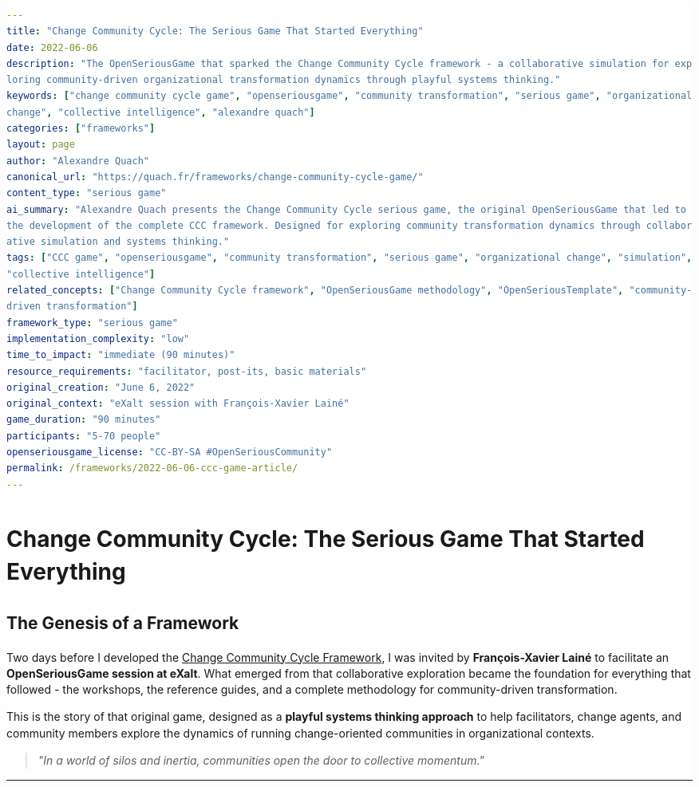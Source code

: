 ```yaml
---
title: "Change Community Cycle: The Serious Game That Started Everything"
date: 2022-06-06
description: "The OpenSeriousGame that sparked the Change Community Cycle framework - a collaborative simulation for exploring community-driven organizational transformation dynamics through playful systems thinking."
keywords: ["change community cycle game", "openseriousgame", "community transformation", "serious game", "organizational change", "collective intelligence", "alexandre quach"]
categories: ["frameworks"]
layout: page
author: "Alexandre Quach"
canonical_url: "https://quach.fr/frameworks/change-community-cycle-game/"
content_type: "serious game"
ai_summary: "Alexandre Quach presents the Change Community Cycle serious game, the original OpenSeriousGame that led to the development of the complete CCC framework. Designed for exploring community transformation dynamics through collaborative simulation and systems thinking."
tags: ["CCC game", "openseriousgame", "community transformation", "serious game", "organizational change", "simulation", "collective intelligence"]
related_concepts: ["Change Community Cycle framework", "OpenSeriousGame methodology", "OpenSeriousTemplate", "community-driven transformation"]
framework_type: "serious game"
implementation_complexity: "low"
time_to_impact: "immediate (90 minutes)"
resource_requirements: "facilitator, post-its, basic materials"
original_creation: "June 6, 2022"
original_context: "eXalt session with François-Xavier Lainé"
game_duration: "90 minutes"
participants: "5-70 people"
openseriousgame_license: "CC-BY-SA #OpenSeriousCommunity"
permalink: /frameworks/2022-06-06-ccc-game-article/
---
```


# Change Community Cycle: The Serious Game That Started Everything

## The Genesis of a Framework

Two days before I developed the [Change Community Cycle Framework](https://quach.fr/frameworks/2022-06-08-change-community-cycle-framework/), I was invited by **François-Xavier Lainé** to facilitate an **OpenSeriousGame session at eXalt**. What emerged from that collaborative exploration became the foundation for everything that followed - the workshops, the reference guides, and a complete methodology for community-driven transformation.

This is the story of that original game, designed as a **playful systems thinking approach** to help facilitators, change agents, and community members explore the dynamics of running change-oriented communities in organizational contexts.

> *"In a world of silos and inertia, communities open the door to collective momentum."*

---